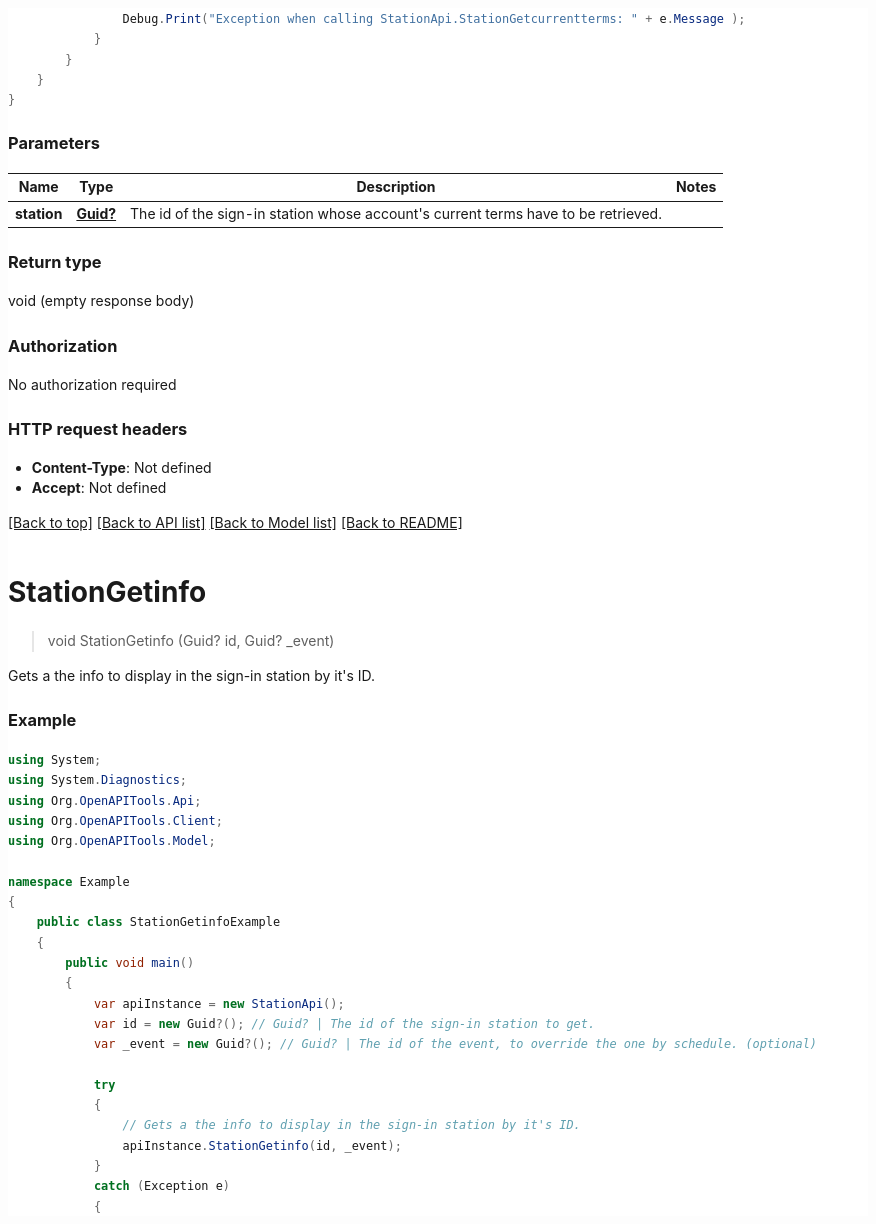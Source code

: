 ```csharp
                Debug.Print("Exception when calling StationApi.StationGetcurrentterms: " + e.Message );
            }
        }
    }
}
```

### Parameters

Name | Type | Description  | Notes
------------- | ------------- | ------------- | -------------
 **station** | [**Guid?**](.md)| The id of the sign-in station whose account&#39;s current terms have to be retrieved. | 

### Return type

void (empty response body)

### Authorization

No authorization required

### HTTP request headers

 - **Content-Type**: Not defined
 - **Accept**: Not defined

[[Back to top]](#) [[Back to API list]](../README.md#documentation-for-api-endpoints) [[Back to Model list]](../README.md#documentation-for-models) [[Back to README]](../README.md)

<a name="stationgetinfo"></a>
# **StationGetinfo**
> void StationGetinfo (Guid? id, Guid? _event)

Gets a the info to display in the sign-in station by it's ID.

### Example
```csharp
using System;
using System.Diagnostics;
using Org.OpenAPITools.Api;
using Org.OpenAPITools.Client;
using Org.OpenAPITools.Model;

namespace Example
{
    public class StationGetinfoExample
    {
        public void main()
        {
            var apiInstance = new StationApi();
            var id = new Guid?(); // Guid? | The id of the sign-in station to get.
            var _event = new Guid?(); // Guid? | The id of the event, to override the one by schedule. (optional) 

            try
            {
                // Gets a the info to display in the sign-in station by it's ID.
                apiInstance.StationGetinfo(id, _event);
            }
            catch (Exception e)
            {
```